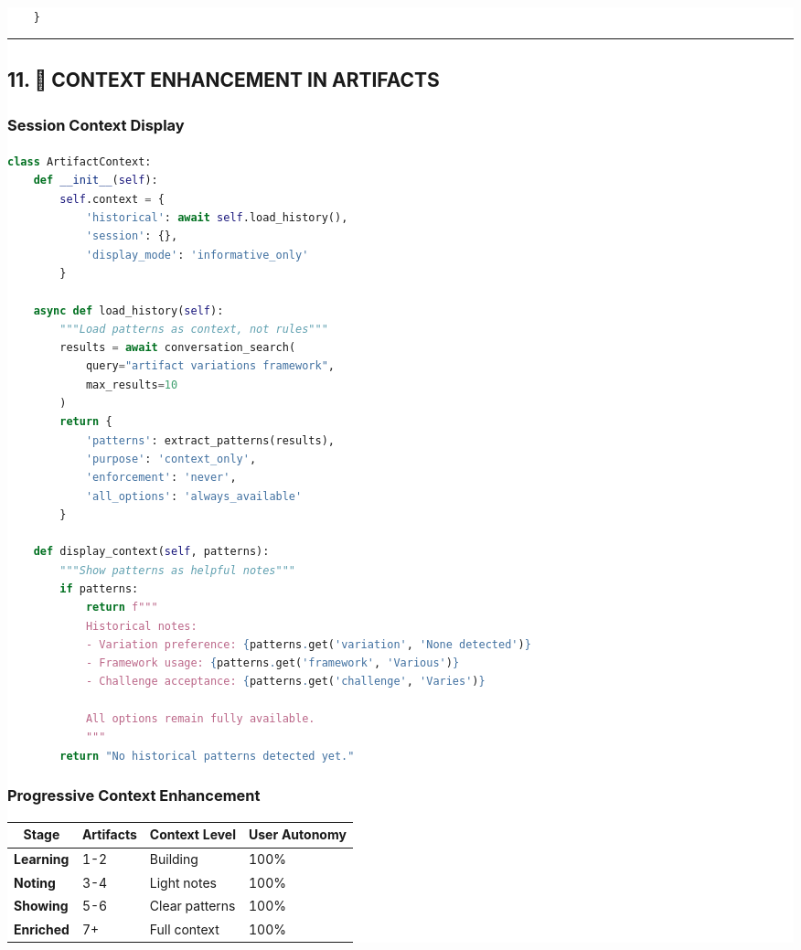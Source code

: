 ```python
    }
```

---

## 11. 📄 CONTEXT ENHANCEMENT IN ARTIFACTS

### Session Context Display
```python
class ArtifactContext:
    def __init__(self):
        self.context = {
            'historical': await self.load_history(),
            'session': {},
            'display_mode': 'informative_only'
        }
    
    async def load_history(self):
        """Load patterns as context, not rules"""
        results = await conversation_search(
            query="artifact variations framework",
            max_results=10
        )
        return {
            'patterns': extract_patterns(results),
            'purpose': 'context_only',
            'enforcement': 'never',
            'all_options': 'always_available'
        }
        
    def display_context(self, patterns):
        """Show patterns as helpful notes"""
        if patterns:
            return f"""
            Historical notes:
            - Variation preference: {patterns.get('variation', 'None detected')}
            - Framework usage: {patterns.get('framework', 'Various')}
            - Challenge acceptance: {patterns.get('challenge', 'Varies')}
            
            All options remain fully available.
            """
        return "No historical patterns detected yet."
```

### Progressive Context Enhancement

| Stage | Artifacts | Context Level | User Autonomy |
|-------|-----------|---------------|---------------|
| **Learning** | 1-2 | Building | 100% |
| **Noting** | 3-4 | Light notes | 100% |
| **Showing** | 5-6 | Clear patterns | 100% |
| **Enriched** | 7+ | Full context | 100% |
